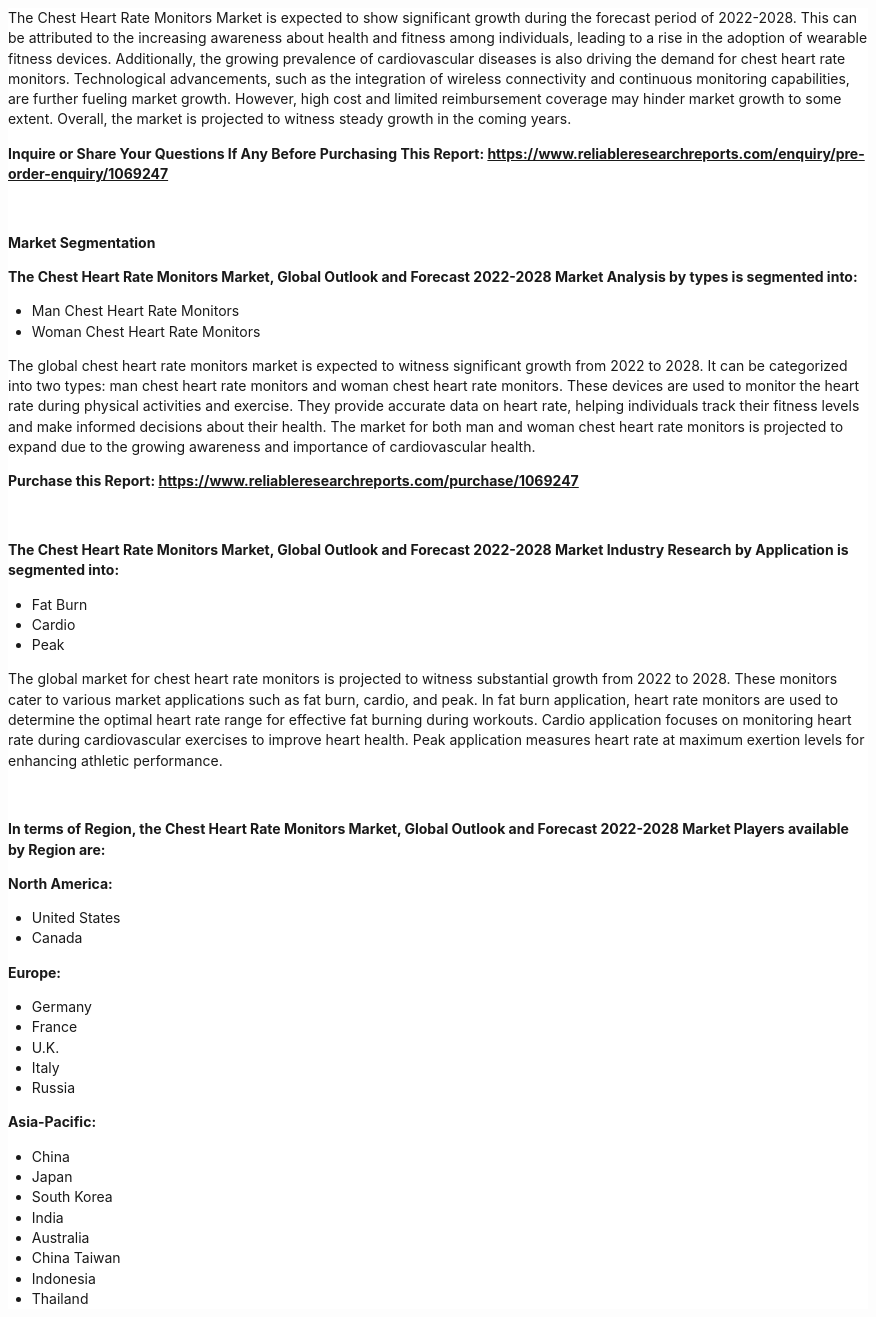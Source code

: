<p><p>The Chest Heart Rate Monitors Market is expected to show significant growth during the forecast period of 2022-2028. This can be attributed to the increasing awareness about health and fitness among individuals, leading to a rise in the adoption of wearable fitness devices. Additionally, the growing prevalence of cardiovascular diseases is also driving the demand for chest heart rate monitors. Technological advancements, such as the integration of wireless connectivity and continuous monitoring capabilities, are further fueling market growth. However, high cost and limited reimbursement coverage may hinder market growth to some extent. Overall, the market is projected to witness steady growth in the coming years.</p></p>
<p><strong>Inquire or Share Your Questions If Any Before Purchasing This Report: <a href="https://www.reliableresearchreports.com/enquiry/pre-order-enquiry/1069247">https://www.reliableresearchreports.com/enquiry/pre-order-enquiry/1069247</a></strong></p>
<p>&nbsp;</p>
<p><strong>Market Segmentation</strong></p>
<p><strong>The Chest Heart Rate Monitors Market, Global Outlook and Forecast 2022-2028 Market Analysis by types is segmented into:</strong></p>
<p><ul><li>Man Chest Heart Rate Monitors</li><li>Woman Chest Heart Rate Monitors</li></ul></p>
<p><p>The global chest heart rate monitors market is expected to witness significant growth from 2022 to 2028. It can be categorized into two types: man chest heart rate monitors and woman chest heart rate monitors. These devices are used to monitor the heart rate during physical activities and exercise. They provide accurate data on heart rate, helping individuals track their fitness levels and make informed decisions about their health. The market for both man and woman chest heart rate monitors is projected to expand due to the growing awareness and importance of cardiovascular health.</p></p>
<p><strong>Purchase this Report:&nbsp;<a href="https://www.reliableresearchreports.com/purchase/1069247">https://www.reliableresearchreports.com/purchase/1069247</a></strong></p>
<p>&nbsp;</p>
<p><strong>The Chest Heart Rate Monitors Market, Global Outlook and Forecast 2022-2028 Market Industry Research by Application is segmented into:</strong></p>
<p><ul><li>Fat Burn</li><li>Cardio</li><li>Peak</li></ul></p>
<p><p>The global market for chest heart rate monitors is projected to witness substantial growth from 2022 to 2028. These monitors cater to various market applications such as fat burn, cardio, and peak. In fat burn application, heart rate monitors are used to determine the optimal heart rate range for effective fat burning during workouts. Cardio application focuses on monitoring heart rate during cardiovascular exercises to improve heart health. Peak application measures heart rate at maximum exertion levels for enhancing athletic performance.</p></p>
<p>&nbsp;</p>
<p><strong>In terms of Region, the Chest Heart Rate Monitors Market, Global Outlook and Forecast 2022-2028 Market Players available by Region are:</strong></p>
<p>
    <p> <strong> North America: </strong>
        <ul>
            <li>United States</li>
            <li>Canada</li>
        </ul>
        </p> 
    <p> <strong> Europe: </strong>
        <ul>
            <li>Germany</li>
            <li>France</li>
            <li>U.K.</li>
            <li>Italy</li>
            <li>Russia</li>
        </ul>
        </p> 
    <p> <strong> Asia-Pacific: </strong>
        <ul>
            <li>China</li>
            <li>Japan</li>
            <li>South Korea</li>
            <li>India</li>
            <li>Australia</li>
            <li>China Taiwan</li>
            <li>Indonesia</li>
            <li>Thailand</li>